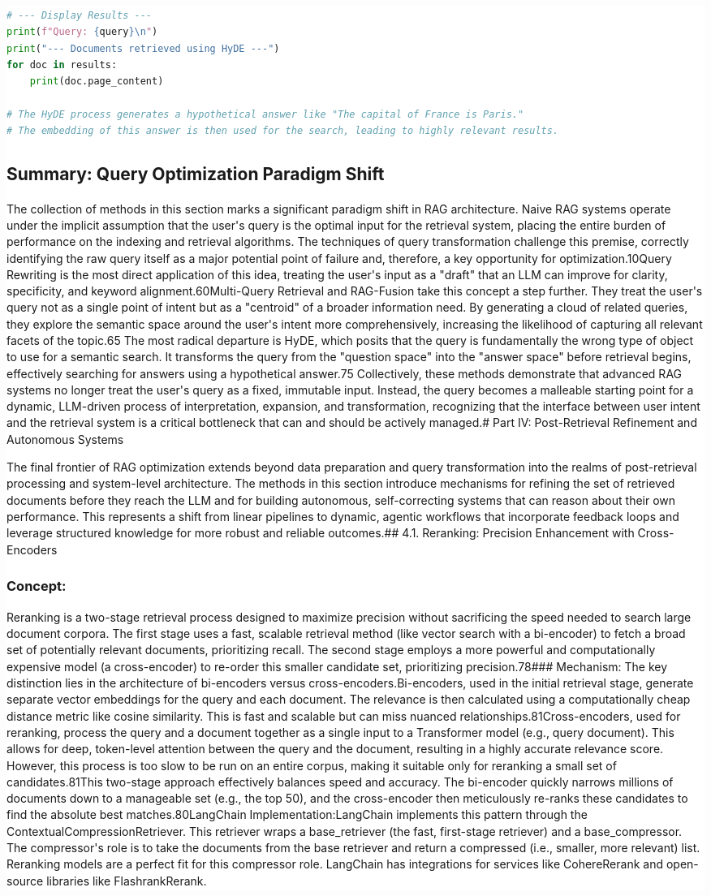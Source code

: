 ```python
# --- Display Results ---
print(f"Query: {query}\n")
print("--- Documents retrieved using HyDE ---")
for doc in results:
    print(doc.page_content)

# The HyDE process generates a hypothetical answer like "The capital of France is Paris."
# The embedding of this answer is then used for the search, leading to highly relevant results.
```

## Summary: Query Optimization Paradigm Shift

The collection of methods in this section marks a significant paradigm shift in RAG architecture. Naive RAG systems operate under the implicit assumption that the user's query is the optimal input for the retrieval system, placing the entire burden of performance on the indexing and retrieval algorithms. The techniques of query transformation challenge this premise, correctly identifying the raw query itself as a major potential point of failure and, therefore, a key opportunity for optimization.10Query Rewriting is the most direct application of this idea, treating the user's input as a "draft" that an LLM can improve for clarity, specificity, and keyword alignment.60Multi-Query Retrieval and RAG-Fusion take this concept a step further. They treat the user's query not as a single point of intent but as a "centroid" of a broader information need. By generating a cloud of related queries, they explore the semantic space around the user's intent more comprehensively, increasing the likelihood of capturing all relevant facets of the topic.65 The most radical departure is HyDE, which posits that the query is fundamentally the wrong type of object to use for a semantic search. It transforms the query from the "question space" into the "answer space" before retrieval begins, effectively searching for answers using a hypothetical answer.75 Collectively, these methods demonstrate that advanced RAG systems no longer treat the user's query as a fixed, immutable input. Instead, the query becomes a malleable starting point for a dynamic, LLM-driven process of interpretation, expansion, and transformation, recognizing that the interface between user intent and the retrieval system is a critical bottleneck that can and should be actively managed.# Part IV: Post-Retrieval Refinement and Autonomous Systems

The final frontier of RAG optimization extends beyond data preparation and query transformation into the realms of post-retrieval processing and system-level architecture. The methods in this section introduce mechanisms for refining the set of retrieved documents before they reach the LLM and for building autonomous, self-correcting systems that can reason about their own performance. This represents a shift from linear pipelines to dynamic, agentic workflows that incorporate feedback loops and leverage structured knowledge for more robust and reliable outcomes.## 4.1. Reranking: Precision Enhancement with Cross-Encoders

### Concept:
Reranking is a two-stage retrieval process designed to maximize precision without sacrificing the speed needed to search large document corpora. The first stage uses a fast, scalable retrieval method (like vector search with a bi-encoder) to fetch a broad set of potentially relevant documents, prioritizing recall. The second stage employs a more powerful and computationally expensive model (a cross-encoder) to re-order this smaller candidate set, prioritizing precision.78### Mechanism:
The key distinction lies in the architecture of bi-encoders versus cross-encoders.Bi-encoders, used in the initial retrieval stage, generate separate vector embeddings for the query and each document. The relevance is then calculated using a computationally cheap distance metric like cosine similarity. This is fast and scalable but can miss nuanced relationships.81Cross-encoders, used for reranking, process the query and a document together as a single input to a Transformer model (e.g.,  query document). This allows for deep, token-level attention between the query and the document, resulting in a highly accurate relevance score. However, this process is too slow to be run on an entire corpus, making it suitable only for reranking a small set of candidates.81This two-stage approach effectively balances speed and accuracy. The bi-encoder quickly narrows millions of documents down to a manageable set (e.g., the top 50), and the cross-encoder then meticulously re-ranks these candidates to find the absolute best matches.80LangChain Implementation:LangChain implements this pattern through the ContextualCompressionRetriever. This retriever wraps a base_retriever (the fast, first-stage retriever) and a base_compressor. The compressor's role is to take the documents from the base retriever and return a compressed (i.e., smaller, more relevant) list. Reranking models are a perfect fit for this compressor role. LangChain has integrations for services like CohereRerank and open-source libraries like FlashrankRerank.

